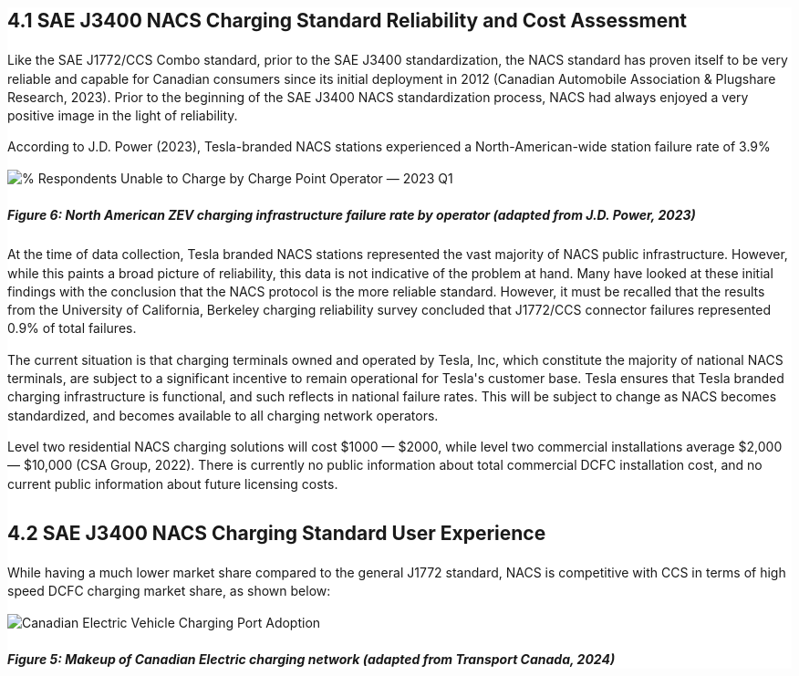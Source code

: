 

## 4.1 SAE J3400 NACS Charging Standard Reliability and Cost Assessment




Like the SAE J1772/CCS Combo standard, prior to the SAE J3400 standardization, the NACS standard has proven itself to be very reliable and capable for Canadian consumers since its initial deployment in 2012 (Canadian Automobile Association & Plugshare Research, 2023). Prior to the beginning of the SAE J3400 NACS standardization process, NACS had always enjoyed a very positive image in the light of reliability. 

According to J.D. Power (2023), Tesla-branded NACS stations experienced a North-American-wide station failure rate of 3.9% 

![](https://lh7-rt.googleusercontent.com/docsz/AD_4nXe6WfelIOVRRzouJs5jRxXtcAdNGDF3J9JzOrtWQN1UEtagLdZQMk5yDQ5iWzT4LSwSRKKPXyrvHTjqVJiULHKX6cvVzChF89X-dHc5QBJRyBW22TNwIAhQshgGZin9SUdXM2zZKbSDPRLFHCLgDGdk8Maw?key=qAJ-MzjNJ9DUxc6fdkXQ9g "% Respondents Unable to Charge by Charge Point Operator — 2023 Q1")

##### Figure 6: North American ZEV charging infrastructure failure rate by operator (adapted from J.D. Power, 2023)

At the time of data collection, Tesla branded NACS stations represented the vast majority of NACS public infrastructure. However, while this paints a broad picture of reliability, this data is not indicative of the problem at hand. Many have looked at these initial findings with the conclusion that the NACS protocol is the more reliable standard. However, it must be recalled that the results from the University of California, Berkeley charging reliability survey concluded that J1772/CCS connector failures represented 0.9% of total failures. 

The current situation is that charging terminals owned and operated by Tesla, Inc, which constitute the majority of national NACS terminals, are subject to a significant incentive to remain operational for Tesla's customer base. Tesla ensures that Tesla branded charging infrastructure is functional, and such reflects in national failure rates. This will be subject to change as NACS becomes standardized, and becomes available to all charging network operators. 

Level two residential NACS charging solutions will cost $1000 — $2000, while level two commercial installations average $2,000 — $10,000 (CSA Group, 2022). There is currently no public information about total commercial DCFC installation cost, and no current public information about future licensing costs. 


  
## 4.2 SAE J3400 NACS Charging Standard User Experience


  

While having a much lower market share compared to the general J1772 standard, NACS is competitive with CCS in terms of high speed DCFC charging market share, as shown below:

  

![](https://lh7-rt.googleusercontent.com/docsz/AD_4nXfno-Myy_3o427J-C8Ha9E9GmlftZMU4uGlSb2BXDMENJ9-k2CEBJNUHLyT7zHqDOS90DNETm993-nQHcLL2TPHAHEP-2F_SVYlS4fFb8wULKdu3ajOpbaQVXZacT3XgefBmw7QOKP2uuQDZrXY-WOEi_Vt?key=qAJ-MzjNJ9DUxc6fdkXQ9g "Canadian Electric Vehicle Charging Port Adoption")


##### Figure 5: Makeup of Canadian Electric charging network (adapted from Transport Canada, 2024)
